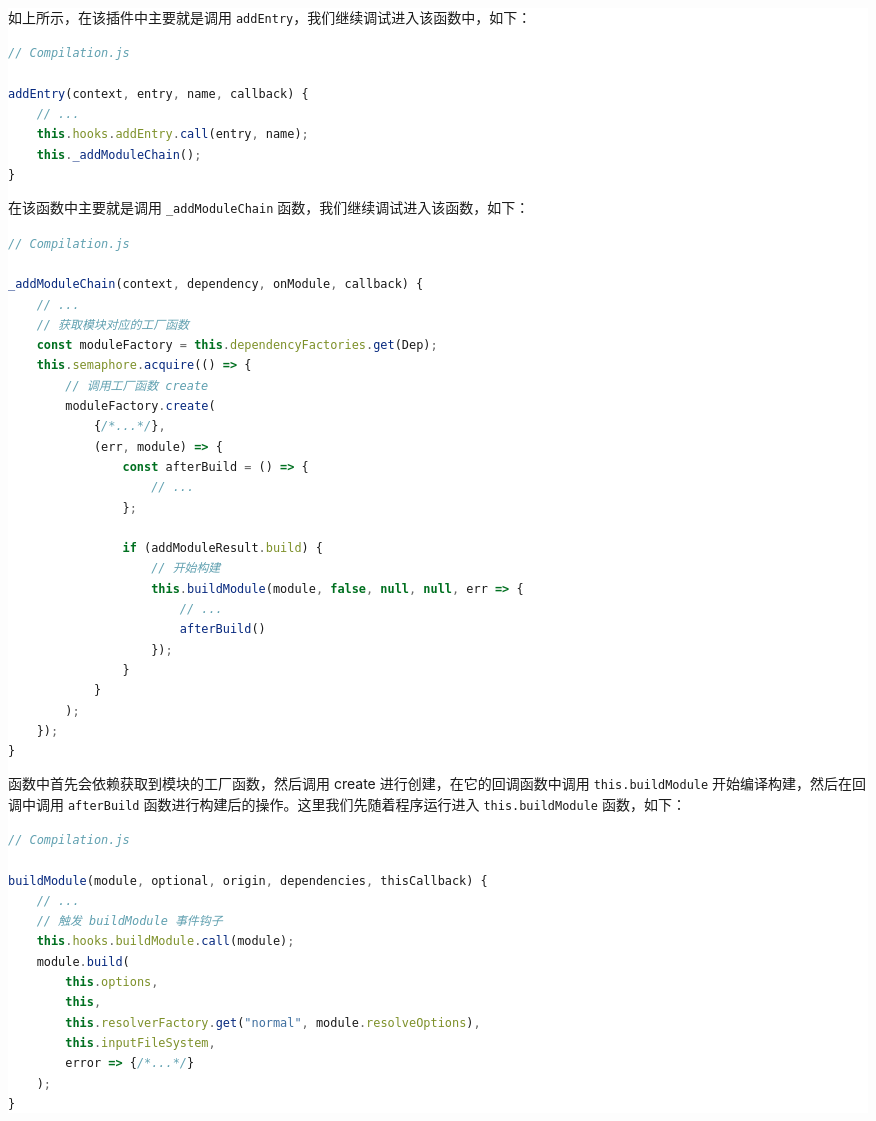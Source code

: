 如上所示，在该插件中主要就是调用 ```addEntry```，我们继续调试进入该函数中，如下：

```js
// Compilation.js

addEntry(context, entry, name, callback) {
    // ...
    this.hooks.addEntry.call(entry, name);
    this._addModuleChain();
}
```

在该函数中主要就是调用 ```_addModuleChain``` 函数，我们继续调试进入该函数，如下：

```js
// Compilation.js

_addModuleChain(context, dependency, onModule, callback) {
    // ...
    // 获取模块对应的工厂函数
    const moduleFactory = this.dependencyFactories.get(Dep);
    this.semaphore.acquire(() => {
        // 调用工厂函数 create
        moduleFactory.create(
            {/*...*/},
            (err, module) => {
                const afterBuild = () => {
                    // ...
                };

                if (addModuleResult.build) {
                    // 开始构建
                    this.buildModule(module, false, null, null, err => {
                        // ...
                        afterBuild()
                    });
                }
            }
        );
    });
}
```

函数中首先会依赖获取到模块的工厂函数，然后调用 create 进行创建，在它的回调函数中调用 ```this.buildModule``` 开始编译构建，然后在回调中调用 ```afterBuild``` 函数进行构建后的操作。这里我们先随着程序运行进入 ```this.buildModule``` 函数，如下：

```js
// Compilation.js

buildModule(module, optional, origin, dependencies, thisCallback) {
    // ...
    // 触发 buildModule 事件钩子
    this.hooks.buildModule.call(module);
    module.build(
        this.options,
        this,
        this.resolverFactory.get("normal", module.resolveOptions),
        this.inputFileSystem,
        error => {/*...*/}
    );
}
```
